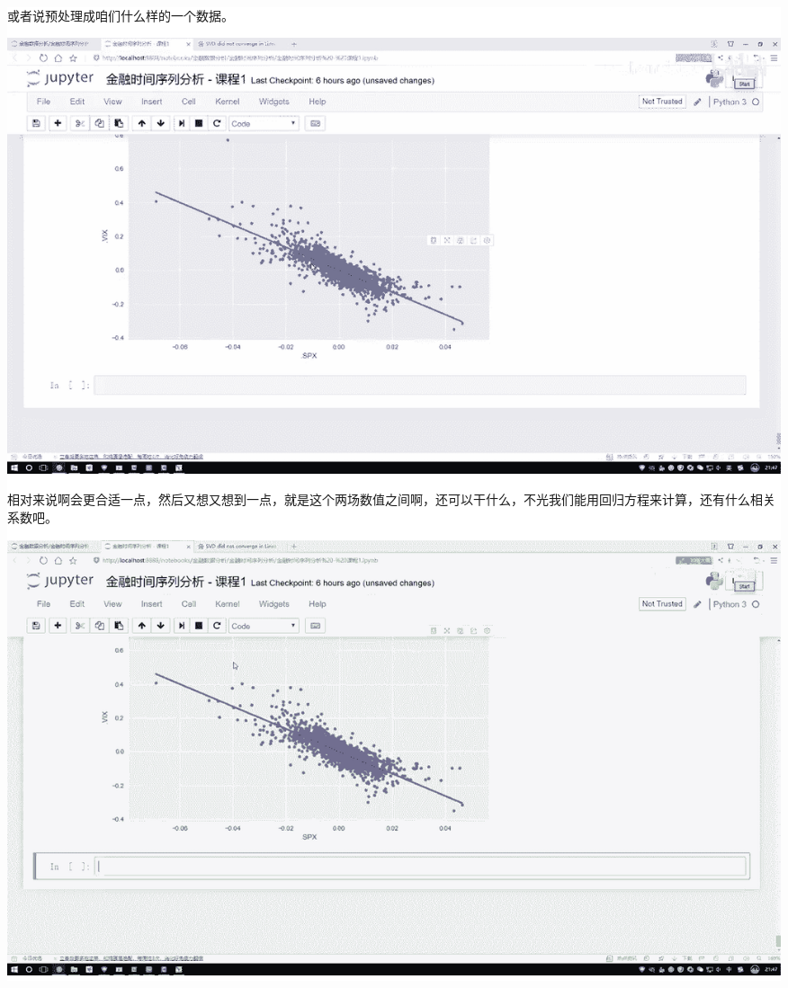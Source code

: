 或者说预处理成咱们什么样的一个数据。

![](img/d1b1fc1ada54ba5d24538c4e1bffc7a8_59.png)

相对来说啊会更合适一点，然后又想又想到一点，就是这个两场数值之间啊，还可以干什么，不光我们能用回归方程来计算，还有什么相关系数吧。



![](img/d1b1fc1ada54ba5d24538c4e1bffc7a8_61.png)
